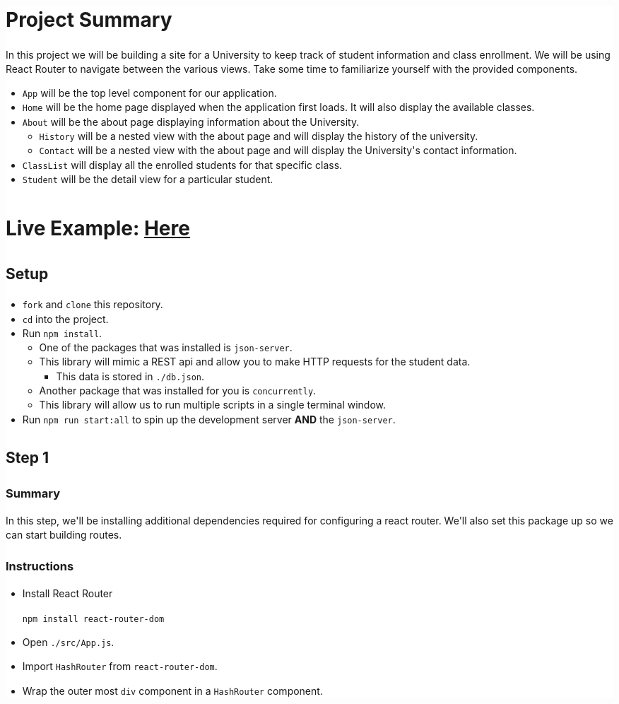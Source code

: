# Project Summary

In this project we will be building a site for a University to keep track of
student information and class enrollment. We will be using React Router to
navigate between the various views. Take some time to familiarize yourself with
the provided components.

- `App` will be the top level component for our application.
- `Home` will be the home page displayed when the application first loads. It
  will also display the available classes.
- `About` will be the about page displaying information about the University.
  - `History` will be a nested view with the about page and will display the
    history of the university.
  - `Contact` will be a nested view with the about page and will display the
    University's contact information.
- `ClassList` will display all the enrolled students for that specific class.
- `Student` will be the detail view for a particular student.

# Live Example: [Here](https://boomcamp.github.io/react-4)

## Setup

- `fork` and `clone` this repository.
- `cd` into the project.
- Run `npm install`.
  - One of the packages that was installed is `json-server`.
  - This library will mimic a REST api and allow you to make HTTP requests for
    the student data.
    - This data is stored in `./db.json`.
  - Another package that was installed for you is `concurrently`.
  - This library will allow us to run multiple scripts in a single terminal
    window.
- Run `npm run start:all` to spin up the development server <b>AND</b> the
  `json-server`.

## Step 1

### Summary

In this step, we'll be installing additional dependencies required for
configuring a react router. We'll also set this package up so we can start
building routes.

### Instructions

- Install React Router

      npm install react-router-dom

- Open `./src/App.js`.
- Import `HashRouter` from `react-router-dom`.
- Wrap the outer most `div` component in a `HashRouter` component.
